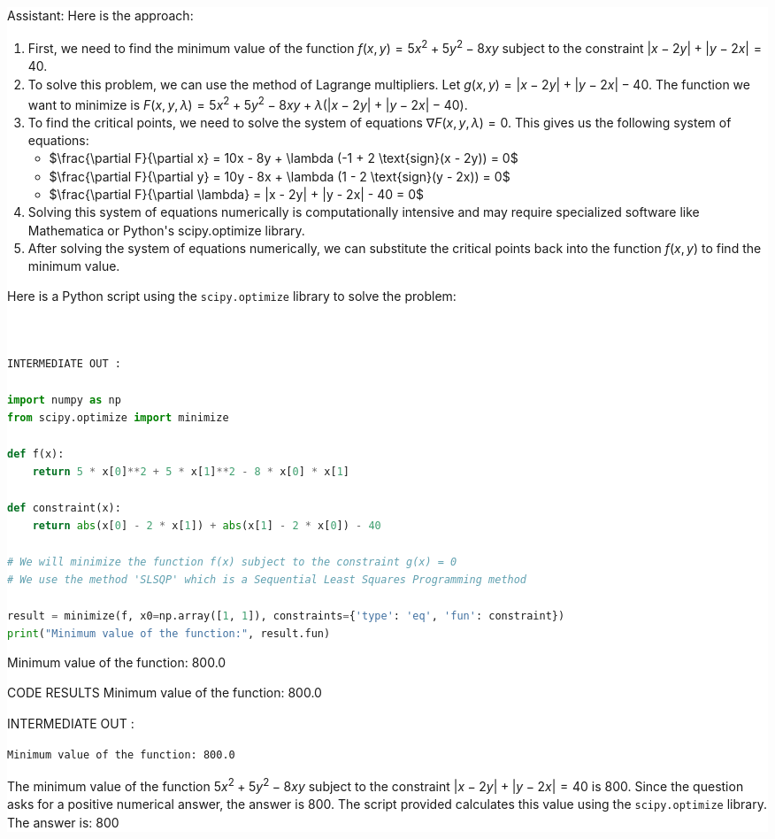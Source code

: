 Assistant: 
Here is the approach:


1. First, we need to find the minimum value of the function $f(x, y) = 5x^2 + 5y^2 - 8xy$ subject to the constraint $|x - 2y| + |y - 2x| = 40$.
2. To solve this problem, we can use the method of Lagrange multipliers. Let $g(x, y) = |x - 2y| + |y - 2x| - 40$. The function we want to minimize is $F(x, y, \lambda) = 5x^2 + 5y^2 - 8xy + \lambda (|x - 2y| + |y - 2x| - 40)$.
3. To find the critical points, we need to solve the system of equations $\nabla F(x, y, \lambda) = 0$. This gives us the following system of equations:
   - $\frac{\partial F}{\partial x} = 10x - 8y + \lambda (-1 + 2 \text{sign}(x - 2y)) = 0$
   - $\frac{\partial F}{\partial y} = 10y - 8x + \lambda (1 - 2 \text{sign}(y - 2x)) = 0$
   - $\frac{\partial F}{\partial \lambda} = |x - 2y| + |y - 2x| - 40 = 0$
4. Solving this system of equations numerically is computationally intensive and may require specialized software like Mathematica or Python's scipy.optimize library.
5. After solving the system of equations numerically, we can substitute the critical points back into the function $f(x, y)$ to find the minimum value.

Here is a Python script using the `scipy.optimize` library to solve the problem:

```python


INTERMEDIATE OUT :

import numpy as np
from scipy.optimize import minimize

def f(x):
    return 5 * x[0]**2 + 5 * x[1]**2 - 8 * x[0] * x[1]

def constraint(x):
    return abs(x[0] - 2 * x[1]) + abs(x[1] - 2 * x[0]) - 40

# We will minimize the function f(x) subject to the constraint g(x) = 0
# We use the method 'SLSQP' which is a Sequential Least Squares Programming method

result = minimize(f, x0=np.array([1, 1]), constraints={'type': 'eq', 'fun': constraint})
print("Minimum value of the function:", result.fun)
```

Minimum value of the function: 800.0

CODE RESULTS Minimum value of the function: 800.0

INTERMEDIATE OUT :
```output
Minimum value of the function: 800.0
```
The minimum value of the function $5x^2 + 5y^2 - 8xy$ subject to the constraint $|x - 2y| + |y - 2x| = 40$ is $800$. Since the question asks for a positive numerical answer, the answer is $800$. The script provided calculates this value using the `scipy.optimize` library.
The answer is: $800$

